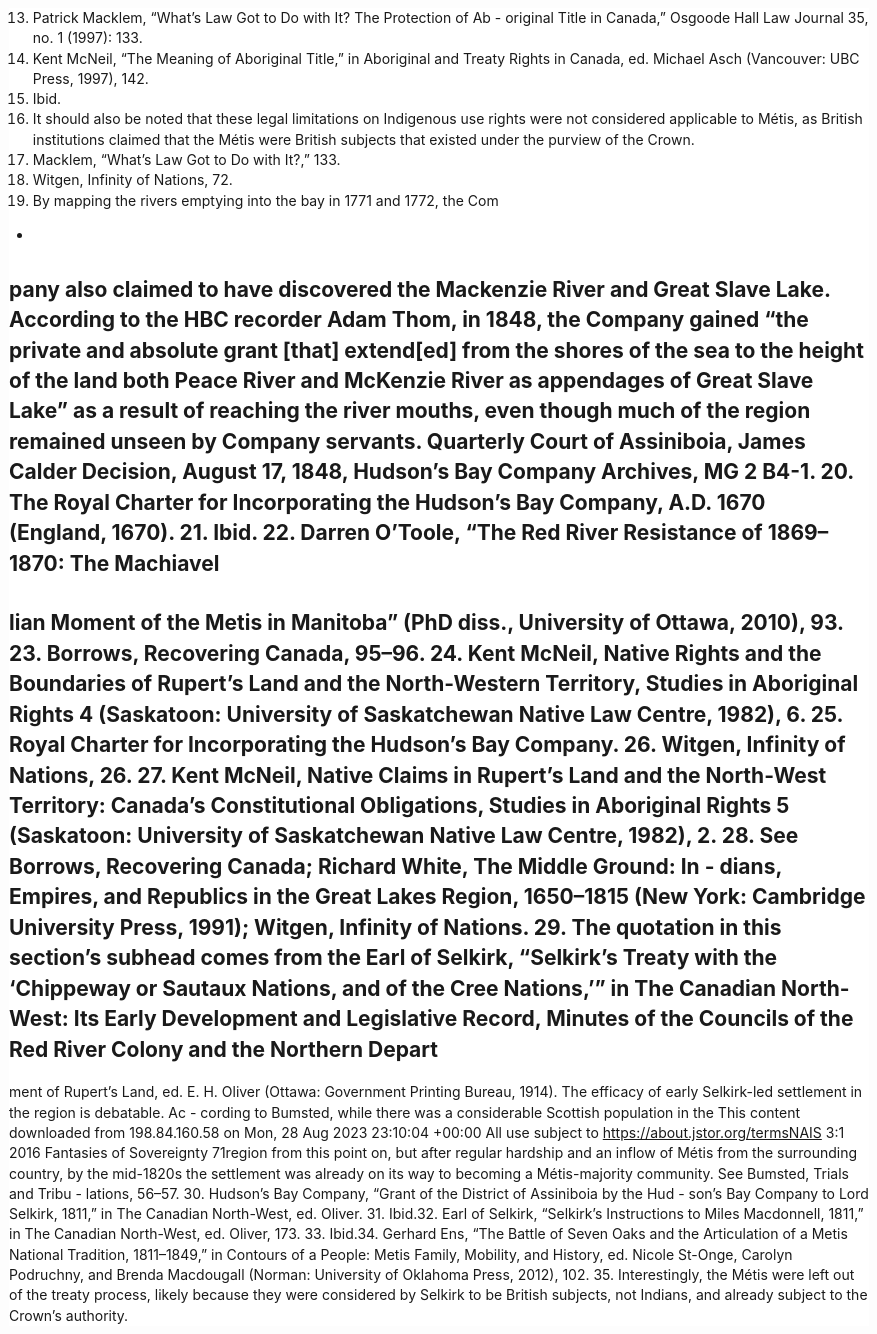 13. Patrick Macklem, “What’s Law Got to Do with It? The Protection of Ab -
original Title in Canada,” Osgoode Hall Law Journal 35, no. 1 (1997): 133.
14. Kent McNeil, “The Meaning of Aboriginal Title,” in Aboriginal and Treaty 
Rights in Canada,  ed. Michael Asch (Vancouver: UBC Press, 1997), 142.
15. Ibid.
16. It should also be noted that these legal limitations on Indigenous use 
rights were not considered applicable to Métis, as British institutions claimed that the Métis were British subjects that existed under the purview of the Crown.
17. Macklem, “What’s Law Got to Do with It?,” 133.
18. Witgen, Infinity of Nations,  72.
19. By mapping the rivers emptying into the bay in 1771 and 1772, the Com
-
pany also claimed to have discovered the Mackenzie River and Great Slave Lake. 
According to the HBC recorder Adam Thom, in 1848, the Company gained “the 
private and absolute grant [that] extend[ed] from the shores of the sea to the 
height of the land both Peace River and McKenzie River as appendages of Great Slave Lake” as a result of reaching the river mouths, even though much of the 
region remained unseen by Company servants. Quarterly Court of Assiniboia, 
James Calder Decision, August 17, 1848, Hudson’s Bay Company Archives, MG 2 B4-1. 
20. The Royal Charter for Incorporating the Hudson’s Bay Company, A.D. 1670  
(England, 1670).
21. Ibid.
22. Darren O’Toole, “The Red River Resistance of 1869–1870: The Machiavel
-
lian Moment of the Metis in Manitoba” (PhD diss., University of Ottawa, 2010), 
93.
23. Borrows, Recovering Canada,  95–96.
24. Kent McNeil, Native Rights and the Boundaries of Rupert’s Land and the 
North-Western Territory,  Studies in Aboriginal Rights 4 (Saskatoon: University 
of Saskatchewan Native Law Centre, 1982), 6.
25. Royal Charter for Incorporating the Hudson’s Bay Company.
26. Witgen, Infinity of Nations,  26.
27. Kent McNeil, Native Claims in Rupert’s Land and the North-West Territory: 
Canada’s Constitutional Obligations,  Studies in Aboriginal Rights 5 (Saskatoon: 
University of Saskatchewan Native Law Centre, 1982), 2.
28. See Borrows, Recovering Canada; Richard White, The Middle Ground: In -
dians, Empires, and Republics in the Great Lakes Region, 1650–1815 (New York: Cambridge University Press, 1991); Witgen, Infinity of Nations.
29. The quotation in this section’s subhead comes from the Earl of Selkirk, 
“Selkirk’s Treaty with the ‘Chippeway or Sautaux Nations, and of the Cree  Nations,’” in The Canadian North-West: Its Early Development and Legislative 
Record, Minutes of the Councils of the Red River Colony and the Northern Depart
-
ment of Rupert’s Land,  ed. E. H. Oliver (Ottawa: Government Printing Bureau, 
1914). The efficacy of early Selkirk-led settlement in the region is debatable. Ac -
cording to Bumsted, while there was a considerable Scottish population in the 
This content downloaded from 
           198.84.160.58 on Mon, 28 Aug 2023 23:10:04 +00:00             
All use subject to https://about.jstor.org/termsNAIS 3:1 2016 Fantasies of Sovereignty 71region from this point on, but after regular hardship and an inflow of Métis from 
the surrounding country, by the mid-1820s the settlement was already on its 
way to becoming a Métis-majority community. See Bumsted, Trials and Tribu -
lations,  56–57.
30. Hudson’s Bay Company, “Grant of the District of Assiniboia by the Hud -
son’s Bay Company to Lord Selkirk, 1811,” in The Canadian North-West,  ed. Oliver.
31. Ibid.32. Earl of Selkirk, “Selkirk’s Instructions to Miles Macdonnell, 1811,” in The 
Canadian North-West,  ed. Oliver, 173.
33. Ibid.34. Gerhard Ens, “The Battle of Seven Oaks and the Articulation of a Metis 
National Tradition, 1811–1849,” in Contours of a People: Metis Family, Mobility, 
and History,  ed. Nicole St-Onge, Carolyn Podruchny, and Brenda Macdougall 
(Norman: University of Oklahoma Press, 2012), 102.
35. Interestingly, the Métis were left out of the treaty process, likely because 
they were considered by Selkirk to be British subjects, not Indians, and already subject to the Crown’s authority.